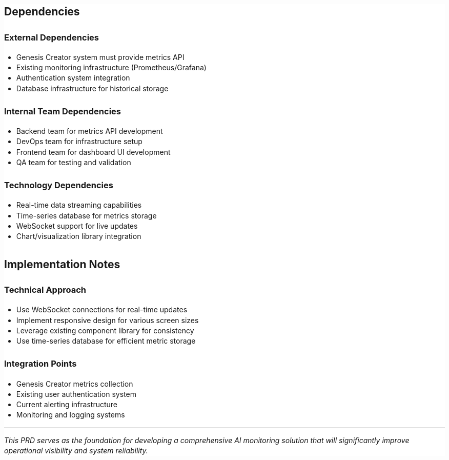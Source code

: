 ## Dependencies

### External Dependencies
- Genesis Creator system must provide metrics API
- Existing monitoring infrastructure (Prometheus/Grafana)
- Authentication system integration
- Database infrastructure for historical storage

### Internal Team Dependencies
- Backend team for metrics API development
- DevOps team for infrastructure setup
- Frontend team for dashboard UI development
- QA team for testing and validation

### Technology Dependencies
- Real-time data streaming capabilities
- Time-series database for metrics storage
- WebSocket support for live updates
- Chart/visualization library integration

## Implementation Notes

### Technical Approach
- Use WebSocket connections for real-time updates
- Implement responsive design for various screen sizes
- Leverage existing component library for consistency
- Use time-series database for efficient metric storage

### Integration Points
- Genesis Creator metrics collection
- Existing user authentication system
- Current alerting infrastructure
- Monitoring and logging systems

---

*This PRD serves as the foundation for developing a comprehensive AI monitoring solution that will significantly improve operational visibility and system reliability.*